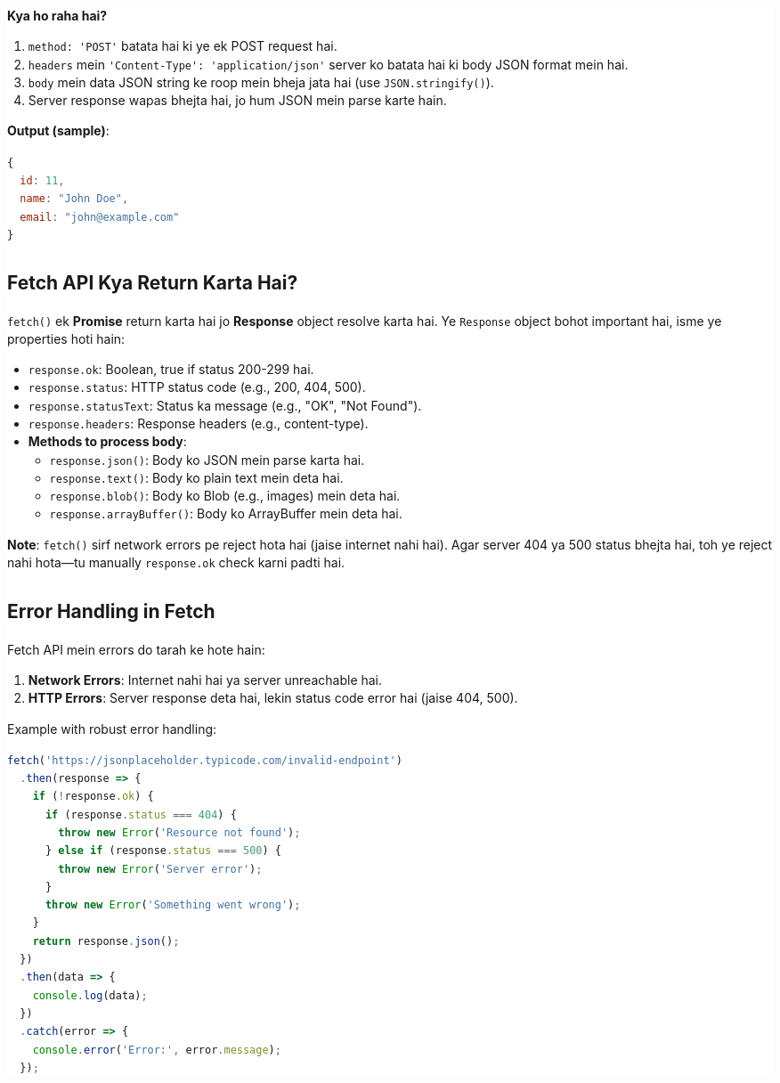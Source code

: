 **Kya ho raha hai?**
1. `method: 'POST'` batata hai ki ye ek POST request hai.
2. `headers` mein `'Content-Type': 'application/json'` server ko batata hai ki body JSON format mein hai.
3. `body` mein data JSON string ke roop mein bheja jata hai (use `JSON.stringify()`).
4. Server response wapas bhejta hai, jo hum JSON mein parse karte hain.

**Output (sample)**:
```javascript
{
  id: 11,
  name: "John Doe",
  email: "john@example.com"
}
```

## Fetch API Kya Return Karta Hai?
`fetch()` ek **Promise** return karta hai jo **Response** object resolve karta hai. Ye `Response` object bohot important hai, isme ye properties hoti hain:
- `response.ok`: Boolean, true if status 200-299 hai.
- `response.status`: HTTP status code (e.g., 200, 404, 500).
- `response.statusText`: Status ka message (e.g., "OK", "Not Found").
- `response.headers`: Response headers (e.g., content-type).
- **Methods to process body**:
  - `response.json()`: Body ko JSON mein parse karta hai.
  - `response.text()`: Body ko plain text mein deta hai.
  - `response.blob()`: Body ko Blob (e.g., images) mein deta hai.
  - `response.arrayBuffer()`: Body ko ArrayBuffer mein deta hai.

**Note**: `fetch()` sirf network errors pe reject hota hai (jaise internet nahi hai). Agar server 404 ya 500 status bhejta hai, toh ye reject nahi hota—tu manually `response.ok` check karni padti hai.

## Error Handling in Fetch
Fetch API mein errors do tarah ke hote hain:
1. **Network Errors**: Internet nahi hai ya server unreachable hai.
2. **HTTP Errors**: Server response deta hai, lekin status code error hai (jaise 404, 500).

Example with robust error handling:
```javascript
fetch('https://jsonplaceholder.typicode.com/invalid-endpoint')
  .then(response => {
    if (!response.ok) {
      if (response.status === 404) {
        throw new Error('Resource not found');
      } else if (response.status === 500) {
        throw new Error('Server error');
      }
      throw new Error('Something went wrong');
    }
    return response.json();
  })
  .then(data => {
    console.log(data);
  })
  .catch(error => {
    console.error('Error:', error.message);
  });
```
